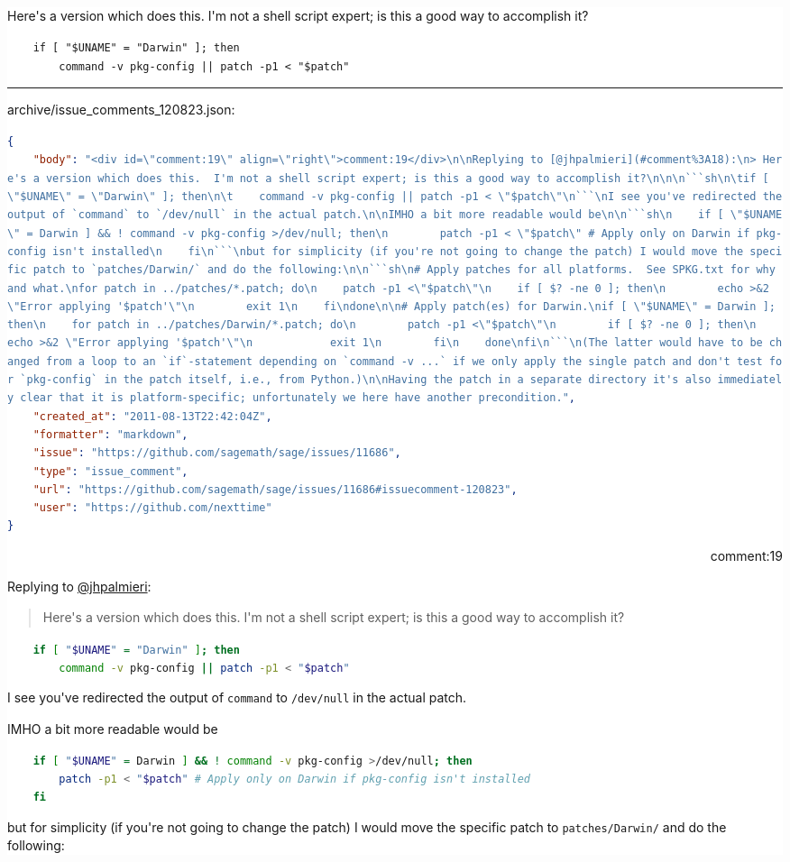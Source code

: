 Here's a version which does this.  I'm not a shell script expert; is this a good way to accomplish it?

```
	if [ "$UNAME" = "Darwin" ]; then
	    command -v pkg-config || patch -p1 < "$patch"
```



---

archive/issue_comments_120823.json:
```json
{
    "body": "<div id=\"comment:19\" align=\"right\">comment:19</div>\n\nReplying to [@jhpalmieri](#comment%3A18):\n> Here's a version which does this.  I'm not a shell script expert; is this a good way to accomplish it?\n\n\n```sh\n\tif [ \"$UNAME\" = \"Darwin\" ]; then\n\t    command -v pkg-config || patch -p1 < \"$patch\"\n```\nI see you've redirected the output of `command` to `/dev/null` in the actual patch.\n\nIMHO a bit more readable would be\n\n```sh\n    if [ \"$UNAME\" = Darwin ] && ! command -v pkg-config >/dev/null; then\n        patch -p1 < \"$patch\" # Apply only on Darwin if pkg-config isn't installed\n    fi\n```\nbut for simplicity (if you're not going to change the patch) I would move the specific patch to `patches/Darwin/` and do the following:\n\n```sh\n# Apply patches for all platforms.  See SPKG.txt for why and what.\nfor patch in ../patches/*.patch; do\n    patch -p1 <\"$patch\"\n    if [ $? -ne 0 ]; then\n        echo >&2 \"Error applying '$patch'\"\n        exit 1\n    fi\ndone\n\n# Apply patch(es) for Darwin.\nif [ \"$UNAME\" = Darwin ]; then\n    for patch in ../patches/Darwin/*.patch; do\n        patch -p1 <\"$patch\"\n        if [ $? -ne 0 ]; then\n            echo >&2 \"Error applying '$patch'\"\n            exit 1\n        fi\n    done\nfi\n```\n(The latter would have to be changed from a loop to an `if`-statement depending on `command -v ...` if we only apply the single patch and don't test for `pkg-config` in the patch itself, i.e., from Python.)\n\nHaving the patch in a separate directory it's also immediately clear that it is platform-specific; unfortunately we here have another precondition.",
    "created_at": "2011-08-13T22:42:04Z",
    "formatter": "markdown",
    "issue": "https://github.com/sagemath/sage/issues/11686",
    "type": "issue_comment",
    "url": "https://github.com/sagemath/sage/issues/11686#issuecomment-120823",
    "user": "https://github.com/nexttime"
}
```

<div id="comment:19" align="right">comment:19</div>

Replying to [@jhpalmieri](#comment%3A18):
> Here's a version which does this.  I'm not a shell script expert; is this a good way to accomplish it?


```sh
	if [ "$UNAME" = "Darwin" ]; then
	    command -v pkg-config || patch -p1 < "$patch"
```
I see you've redirected the output of `command` to `/dev/null` in the actual patch.

IMHO a bit more readable would be

```sh
    if [ "$UNAME" = Darwin ] && ! command -v pkg-config >/dev/null; then
        patch -p1 < "$patch" # Apply only on Darwin if pkg-config isn't installed
    fi
```
but for simplicity (if you're not going to change the patch) I would move the specific patch to `patches/Darwin/` and do the following:
